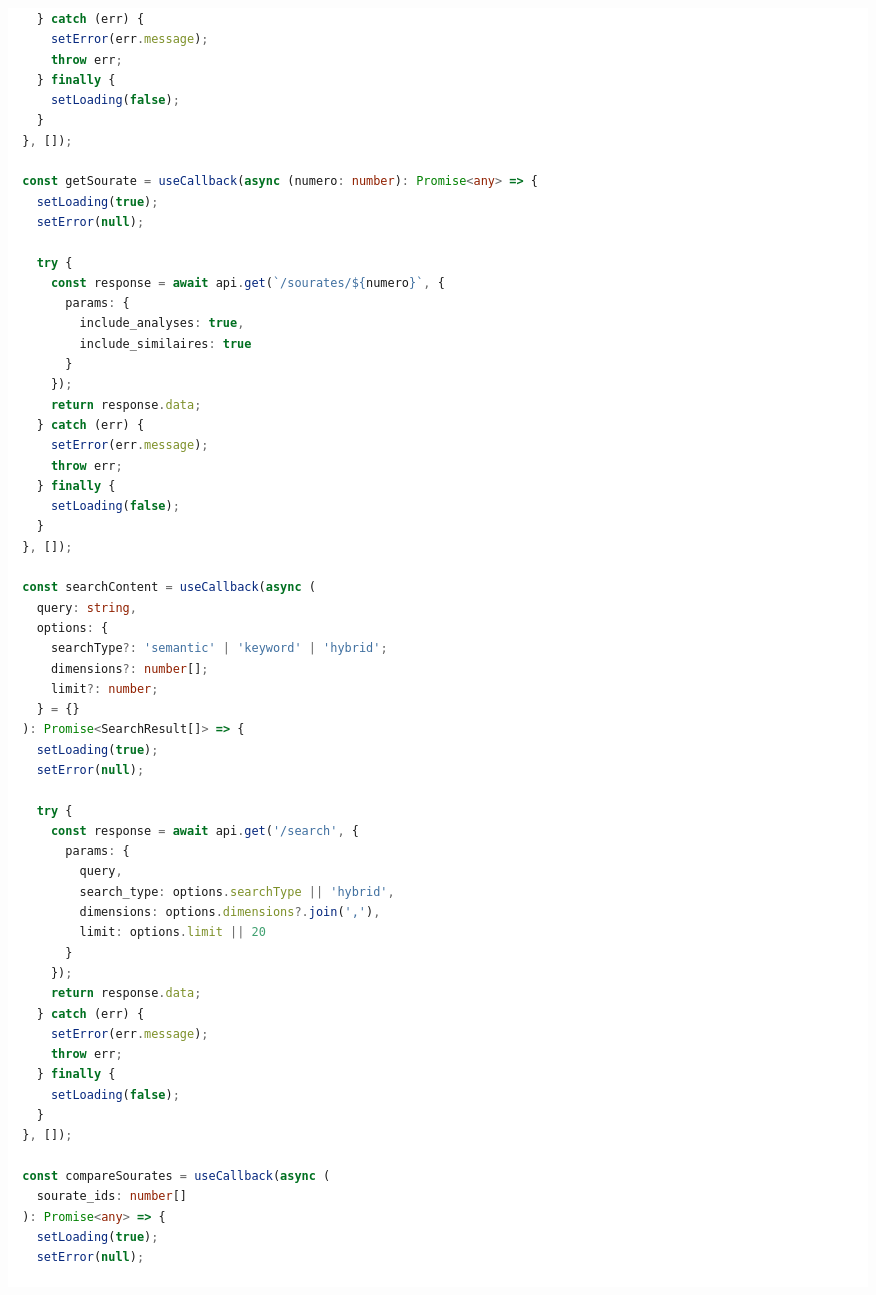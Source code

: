 ```typescript
    } catch (err) {
      setError(err.message);
      throw err;
    } finally {
      setLoading(false);
    }
  }, []);

  const getSourate = useCallback(async (numero: number): Promise<any> => {
    setLoading(true);
    setError(null);
    
    try {
      const response = await api.get(`/sourates/${numero}`, {
        params: {
          include_analyses: true,
          include_similaires: true
        }
      });
      return response.data;
    } catch (err) {
      setError(err.message);
      throw err;
    } finally {
      setLoading(false);
    }
  }, []);

  const searchContent = useCallback(async (
    query: string,
    options: {
      searchType?: 'semantic' | 'keyword' | 'hybrid';
      dimensions?: number[];
      limit?: number;
    } = {}
  ): Promise<SearchResult[]> => {
    setLoading(true);
    setError(null);
    
    try {
      const response = await api.get('/search', {
        params: {
          query,
          search_type: options.searchType || 'hybrid',
          dimensions: options.dimensions?.join(','),
          limit: options.limit || 20
        }
      });
      return response.data;
    } catch (err) {
      setError(err.message);
      throw err;
    } finally {
      setLoading(false);
    }
  }, []);

  const compareSourates = useCallback(async (
    sourate_ids: number[]
  ): Promise<any> => {
    setLoading(true);
    setError(null);
    
```